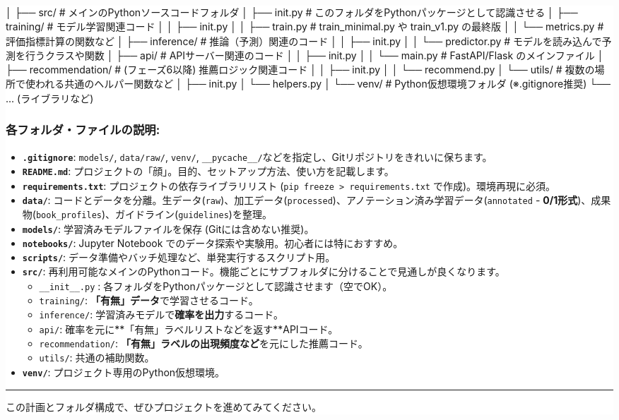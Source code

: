 │
├── src/                   # メインのPythonソースコードフォルダ
│   ├── init.py        # このフォルダをPythonパッケージとして認識させる
│   ├── training/          # モデル学習関連コード
│   │   ├── init.py
│   │   ├── train.py         # train_minimal.py や train_v1.py の最終版
│   │   └── metrics.py       # 評価指標計算の関数など
│   ├── inference/         # 推論（予測）関連のコード
│   │   ├── init.py
│   │   └── predictor.py     # モデルを読み込んで予測を行うクラスや関数
│   ├── api/               # APIサーバー関連のコード
│   │   ├── init.py
│   │   └── main.py          # FastAPI/Flask のメインファイル
│   ├── recommendation/    # (フェーズ6以降) 推薦ロジック関連コード
│   │   ├── init.py
│   │   └── recommend.py
│   └── utils/             # 複数の場所で使われる共通のヘルパー関数など
│       ├── init.py
│       └── helpers.py
│
└── venv/                  # Python仮想環境フォルダ (※.gitignore推奨)
└── ... (ライブラリなど)

### 各フォルダ・ファイルの説明:

* **`.gitignore`**: `models/`, `data/raw/`, `venv/`, `__pycache__/`などを指定し、Gitリポジトリをきれいに保ちます。
* **`README.md`**: プロジェクトの「顔」。目的、セットアップ方法、使い方を記載します。
* **`requirements.txt`**: プロジェクトの依存ライブラリリスト (`pip freeze > requirements.txt` で作成)。環境再現に必須。
* **`data/`**: コードとデータを分離。生データ(`raw`)、加工データ(`processed`)、アノテーション済み学習データ(`annotated` - **0/1形式**)、成果物(`book_profiles`)、ガイドライン(`guidelines`)を整理。
* **`models/`**: 学習済みモデルファイルを保存 (Gitには含めない推奨)。
* **`notebooks/`**: Jupyter Notebook でのデータ探索や実験用。初心者には特におすすめ。
* **`scripts/`**: データ準備やバッチ処理など、単発実行するスクリプト用。
* **`src/`**: 再利用可能なメインのPythonコード。機能ごとにサブフォルダに分けることで見通しが良くなります。
    * `__init__.py` : 各フォルダをPythonパッケージとして認識させます（空でOK）。
    * `training/`: **「有無」データ**で学習させるコード。
    * `inference/`: 学習済みモデルで**確率を出力**するコード。
    * `api/`: 確率を元に**「有無」ラベルリストなどを返す**APIコード。
    * `recommendation/`: **「有無」ラベルの出現頻度など**を元にした推薦コード。
    * `utils/`: 共通の補助関数。
* **`venv/`**: プロジェクト専用のPython仮想環境。

---

この計画とフォルダ構成で、ぜひプロジェクトを進めてみてください。